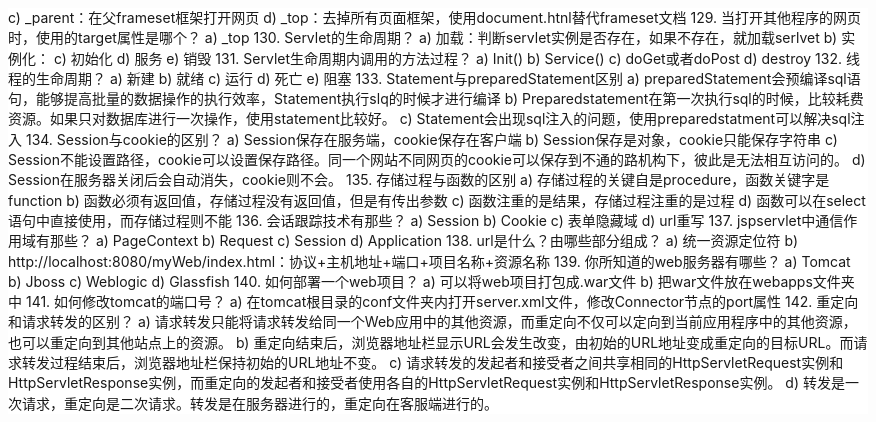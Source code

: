 c)	_parent：在父frameset框架打开网页
d)	_top：去掉所有页面框架，使用document.htnl替代frameset文档
129.	当打开其他程序的网页时，使用的target属性是哪个？
a)	_top
130.	Servlet的生命周期？
a)	加载：判断servlet实例是否存在，如果不存在，就加载serlvet
b)	实例化：
c)	初始化
d)	服务
e)	销毁
131.	Servlet生命周期内调用的方法过程？
a)	Init()
b)	Service()
c)	doGet或者doPost
d)	destroy
132.	线程的生命周期？
a)	新建
b)	就绪
c)	运行
d)	死亡
e)	阻塞
133.	Statement与preparedStatement区别
a)	preparedStatement会预编译sql语句，能够提高批量的数据操作的执行效率，Statement执行slq的时候才进行编译
b)	Preparedstatement在第一次执行sql的时候，比较耗费资源。如果只对数据库进行一次操作，使用statement比较好。
c)	Statement会出现sql注入的问题，使用preparedstatment可以解决sql注入
134.	Session与cookie的区别？
a)	Session保存在服务端，cookie保存在客户端
b)	Session保存是对象，cookie只能保存字符串
c)	Session不能设置路径，cookie可以设置保存路径。同一个网站不同网页的cookie可以保存到不通的路机构下，彼此是无法相互访问的。
d)	Session在服务器关闭后会自动消失，cookie则不会。
135.	存储过程与函数的区别
a)	存储过程的关键自是procedure，函数关键字是function
b)	函数必须有返回值，存储过程没有返回值，但是有传出参数
c)	函数注重的是结果，存储过程注重的是过程
d)	函数可以在select语句中直接使用，而存储过程则不能
136.	会话跟踪技术有那些？
a)	Session
b)	Cookie
c)	表单隐藏域
d)	url重写
137.	jspservlet中通信作用域有那些？
a)	PageContext
b)	Request
c)	Session
d)	Application
138.	url是什么？由哪些部分组成？
a)	统一资源定位符
b)	http://localhost:8080/myWeb/index.html：协议+主机地址+端口+项目名称+资源名称
139.	你所知道的web服务器有哪些？
a)	Tomcat
b)	Jboss
c)	Weblogic
d)	Glassfish
140.	如何部署一个web项目？
a)	可以将web项目打包成.war文件
b)	把war文件放在webapps文件夹中
141.	如何修改tomcat的端口号？
a)	在tomcat根目录的conf文件夹内打开server.xml文件，修改Connector节点的port属性
142.	重定向和请求转发的区别？
a)	请求转发只能将请求转发给同一个Web应用中的其他资源，而重定向不仅可以定向到当前应用程序中的其他资源，也可以重定向到其他站点上的资源。
b)	重定向结束后，浏览器地址栏显示URL会发生改变，由初始的URL地址变成重定向的目标URL。而请求转发过程结束后，浏览器地址栏保持初始的URL地址不变。
c)	请求转发的发起者和接受者之间共享相同的HttpServletRequest实例和HttpServletResponse实例，而重定向的发起者和接受者使用各自的HttpServletRequest实例和HttpServletResponse实例。
d)	转发是一次请求，重定向是二次请求。转发是在服务器进行的，重定向在客服端进行的。